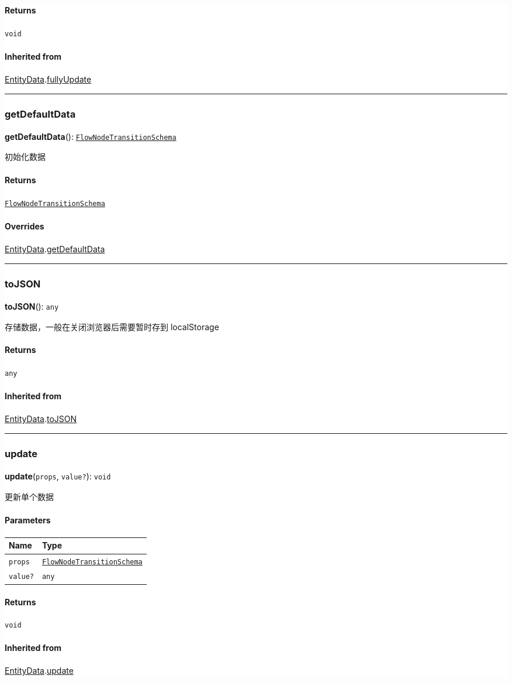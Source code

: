 #### Returns

`void`

#### Inherited from

[EntityData](/en/auto-docs/free-layout-editor/classes/EntityData.md).[fullyUpdate](/en/auto-docs/free-layout-editor/classes/EntityData.md#fullyupdate)

***

### getDefaultData

**getDefaultData**(): [`FlowNodeTransitionSchema`](/en/auto-docs/free-layout-editor/interfaces/FlowNodeTransitionSchema.md)

初始化数据

#### Returns

[`FlowNodeTransitionSchema`](/en/auto-docs/free-layout-editor/interfaces/FlowNodeTransitionSchema.md)

#### Overrides

[EntityData](/en/auto-docs/free-layout-editor/classes/EntityData.md).[getDefaultData](/en/auto-docs/free-layout-editor/classes/EntityData.md#getdefaultdata)

***

### toJSON

**toJSON**(): `any`

存储数据，一般在关闭浏览器后需要暂时存到 localStorage

#### Returns

`any`

#### Inherited from

[EntityData](/en/auto-docs/free-layout-editor/classes/EntityData.md).[toJSON](/en/auto-docs/free-layout-editor/classes/EntityData.md#tojson)

***

### update

**update**(`props`, `value?`): `void`

更新单个数据

#### Parameters

| Name | Type |
| :------ | :------ |
| `props` | [`FlowNodeTransitionSchema`](/en/auto-docs/free-layout-editor/interfaces/FlowNodeTransitionSchema.md) | `Partial`<[`FlowNodeTransitionSchema`](/en/auto-docs/free-layout-editor/interfaces/FlowNodeTransitionSchema.md)> |
| `value?` | `any` |

#### Returns

`void`

#### Inherited from

[EntityData](/en/auto-docs/free-layout-editor/classes/EntityData.md).[update](/en/auto-docs/free-layout-editor/classes/EntityData.md#update)
